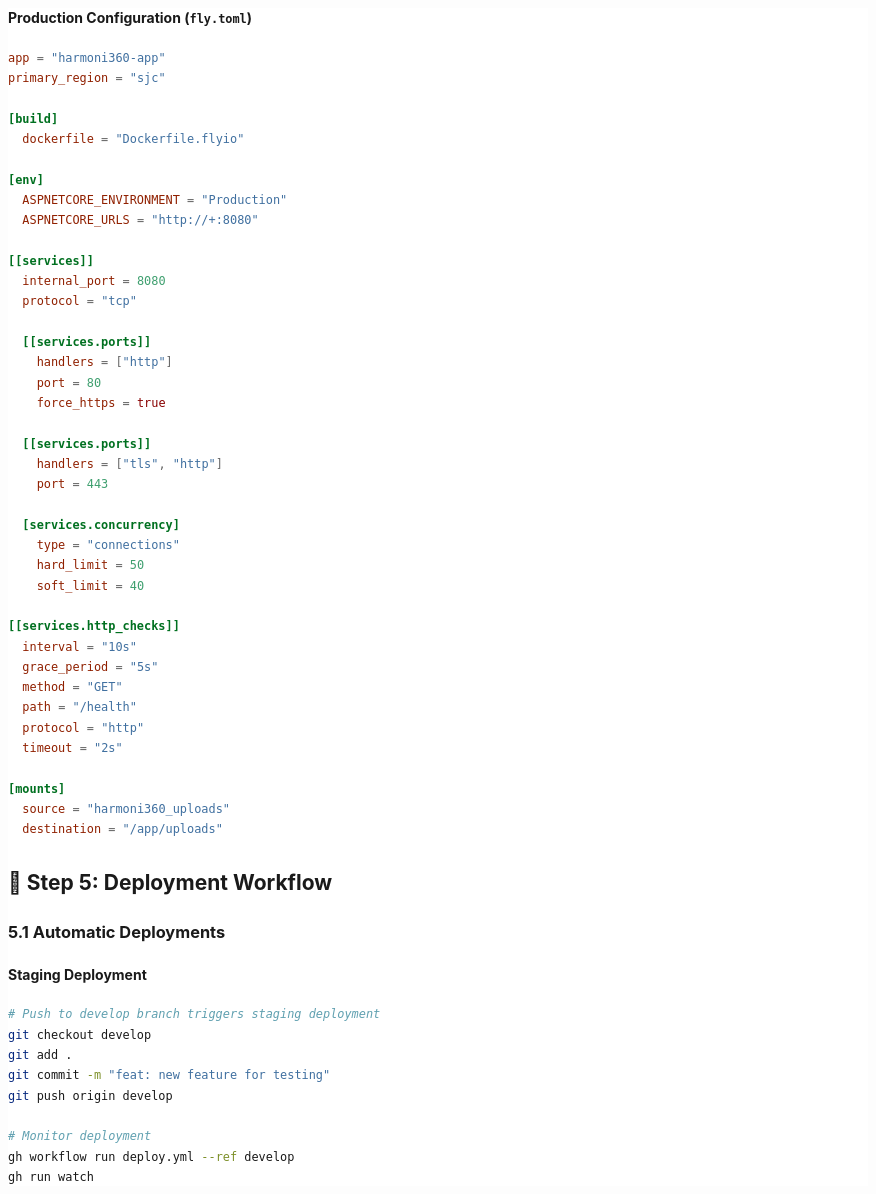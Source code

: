 #### Production Configuration (`fly.toml`)

```toml
app = "harmoni360-app"
primary_region = "sjc"

[build]
  dockerfile = "Dockerfile.flyio"

[env]
  ASPNETCORE_ENVIRONMENT = "Production"
  ASPNETCORE_URLS = "http://+:8080"

[[services]]
  internal_port = 8080
  protocol = "tcp"

  [[services.ports]]
    handlers = ["http"]
    port = 80
    force_https = true

  [[services.ports]]
    handlers = ["tls", "http"]
    port = 443

  [services.concurrency]
    type = "connections"
    hard_limit = 50
    soft_limit = 40

[[services.http_checks]]
  interval = "10s"
  grace_period = "5s"
  method = "GET"
  path = "/health"
  protocol = "http"
  timeout = "2s"

[mounts]
  source = "harmoni360_uploads"
  destination = "/app/uploads"
```

## 🔄 Step 5: Deployment Workflow

### 5.1 Automatic Deployments

#### Staging Deployment
```bash
# Push to develop branch triggers staging deployment
git checkout develop
git add .
git commit -m "feat: new feature for testing"
git push origin develop

# Monitor deployment
gh workflow run deploy.yml --ref develop
gh run watch
```
